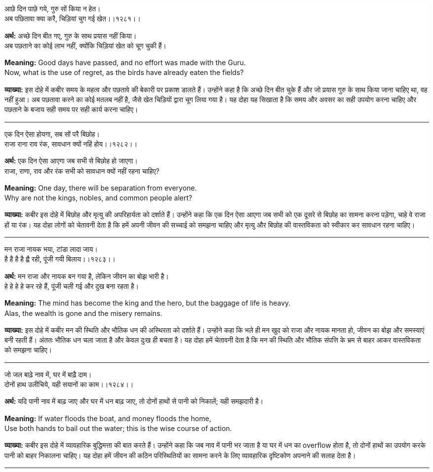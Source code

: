 
आछे दिन पाछे गये, गुरु सों किया न हेत।\
अब पछितावा क्‍या करै, चिड़‍ियां चुग गई खेत।।१२८१।।

**अर्थ:** अच्छे दिन बीत गए, गुरु के साथ प्रयास नहीं किया।\
अब पछताने का कोई लाभ नहीं, क्योंकि चिड़ियां खेत को चूग चुकी हैं।

**Meaning:** Good days have passed, and no effort was made with the Guru.\
Now, what is the use of regret, as the birds have already eaten the fields?

**व्याख्या:** इस दोहे में कबीर समय के महत्व और पछतावे की बेकारी पर प्रकाश डालते हैं। उन्होंने कहा है कि अच्छे दिन बीत चुके हैं और जो प्रयास गुरु के साथ किया जाना चाहिए था, वह नहीं हुआ। अब पछतावा करने का कोई मतलब नहीं है, जैसे खेत चिड़ियों द्वारा चूग लिया गया है। यह दोहा यह सिखाता है कि समय और अवसर का सही उपयोग करना चाहिए और पछताने के बजाय सही समय पर सही कार्य करना चाहिए।

---

एक दिन ऐसा होयगा, सब सों परै बिछोह।\
राजा राना राव रंक, सावधान क्‍यों नहिं होय।।१२८२।।

**अर्थ:** एक दिन ऐसा आएगा जब सभी से बिछोह हो जाएगा।\
राजा, राणा, राव और रंक सभी को सावधान क्यों नहीं रहना चाहिए?

**Meaning:** One day, there will be separation from everyone.\
Why are not the kings, nobles, and common people alert?

**व्याख्या:** कबीर इस दोहे में बिछोह और मृत्यु की अपरिहार्यता को दर्शाते हैं। उन्होंने कहा कि एक दिन ऐसा आएगा जब सभी को एक दूसरे से बिछोह का सामना करना पड़ेगा, चाहे वे राजा हों या रंक। यह दोहा लोगों को चेतावनी देता है कि हमें अपनी जीवन की सच्चाई को समझना चाहिए और मृत्यु और बिछोह की वास्तविकता को स्वीकार कर सावधान रहना चाहिए।

---

मन राजा नायक भया, टांडा लादा जाय।\
है है है है ह्वै रही, पूंजी गयी बिलाय।।१२८३।।

**अर्थ:** मन राजा और नायक बन गया है, लेकिन जीवन का बोझ भारी है।\
हे हे हे हे कर रहे हैं, पूंजी चली गई और दुख बना रहता है।

**Meaning:** The mind has become the king and the hero, but the baggage of life is heavy.\
Alas, the wealth is gone and the misery remains.

**व्याख्या:** इस दोहे में कबीर मन की स्थिति और भौतिक धन की अस्थिरता को दर्शाते हैं। उन्होंने कहा कि भले ही मन खुद को राजा और नायक मानता हो, जीवन का बोझ और समस्याएं बनी रहती हैं। अंततः भौतिक धन चला जाता है और केवल दुःख ही बचता है। यह दोहा हमें चेतावनी देता है कि मन की स्थिति और भौतिक संपत्ति के भ्रम से बाहर आकर वास्तविकता को समझना चाहिए।

---

जो जल बाढ़े नाव में, घर में बाढ़ै दाम।\
दोनों हाथ उलीचिये, यही सयानों का काम।।१२८४।।

**अर्थ:** यदि पानी नाव में बाढ़ जाए और घर में धन बाढ़ जाए, तो दोनों हाथों से पानी को निकालें; यही समझदारी है।

**Meaning:** If water floods the boat, and money floods the home,\
Use both hands to bail out the water; this is the wise course of action.

**व्याख्या:** कबीर इस दोहे में व्यावहारिक बुद्धिमत्ता की बात करते हैं। उन्होंने कहा कि जब नाव में पानी भर जाता है या घर में धन का overflow होता है, तो दोनों हाथों का उपयोग करके पानी को बाहर निकालना चाहिए। यह दोहा हमें जीवन की कठिन परिस्थितियों का सामना करने के लिए व्यावहारिक दृष्टिकोण अपनाने की सलाह देता है।

---